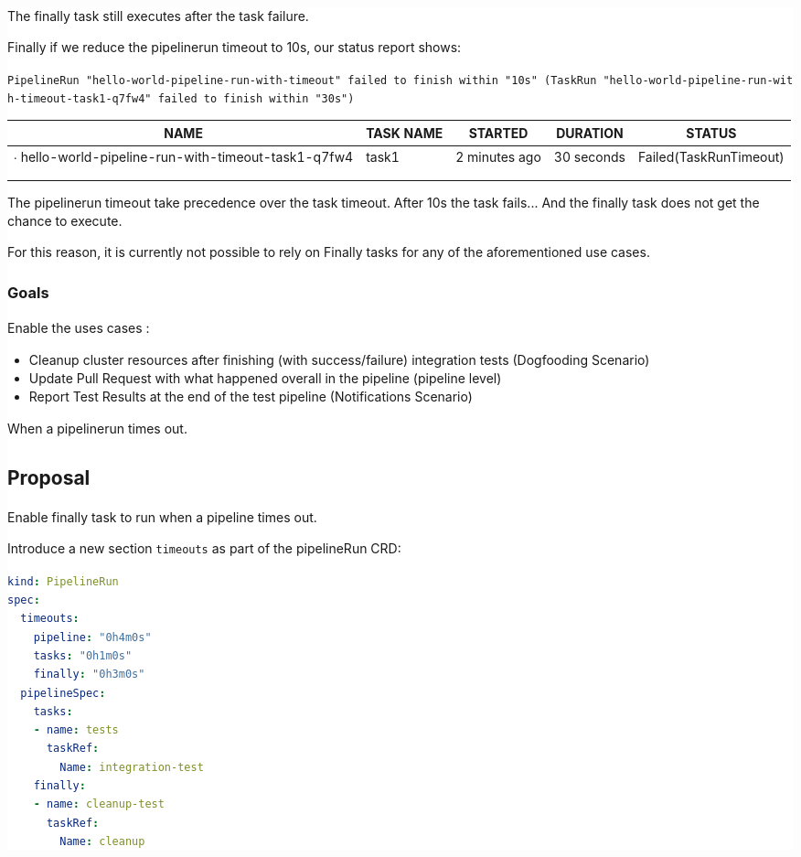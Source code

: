 
The finally task still executes after the task failure.


Finally if we reduce the pipelinerun timeout to 10s, our status report shows:

`PipelineRun "hello-world-pipeline-run-with-timeout" failed to finish within "10s" (TaskRun "hello-world-pipeline-run-with-timeout-task1-q7fw4" failed to finish within "30s")`

| NAME                                                | TASK NAME | STARTED       | DURATION   | STATUS                 |
|-----------------------------------------------------|-----------|---------------|------------|------------------------|
| ∙ hello-world-pipeline-run-with-timeout-task1-q7fw4 | task1     | 2 minutes ago | 30 seconds | Failed(TaskRunTimeout) |
|                                                     |           |               |            |                        |
|                                                     |           |               |            |                        |


The pipelinerun timeout take precedence over the task timeout. After 10s the task fails... And the finally task does not get the chance to execute.


For this reason, it is currently not possible to rely on Finally tasks for any of the aforementioned use cases.

### Goals



Enable the uses cases :

- Cleanup cluster resources after finishing (with success/failure) integration tests (Dogfooding Scenario)
- Update Pull Request with what happened overall in the pipeline (pipeline level)
- Report Test Results at the end of the test pipeline (Notifications Scenario)

When a pipelinerun times out.

## Proposal



Enable finally task to run when a pipeline times out.

Introduce a new section `timeouts` as part of the pipelineRun CRD:

```yaml
kind: PipelineRun
spec:
  timeouts:
    pipeline: "0h4m0s"
    tasks: "0h1m0s"
    finally: "0h3m0s"
  pipelineSpec:
    tasks:
    - name: tests
      taskRef:
        Name: integration-test
    finally:
    - name: cleanup-test
      taskRef:
        Name: cleanup 
```
